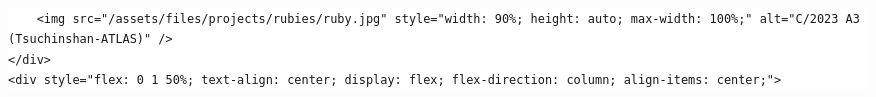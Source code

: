 		<img src="/assets/files/projects/rubies/ruby.jpg" style="width: 90%; height: auto; max-width: 100%;" alt="C/2023 A3 (Tsuchinshan-ATLAS)" />
	</div>
	<div style="flex: 0 1 50%; text-align: center; display: flex; flex-direction: column; align-items: center;">
